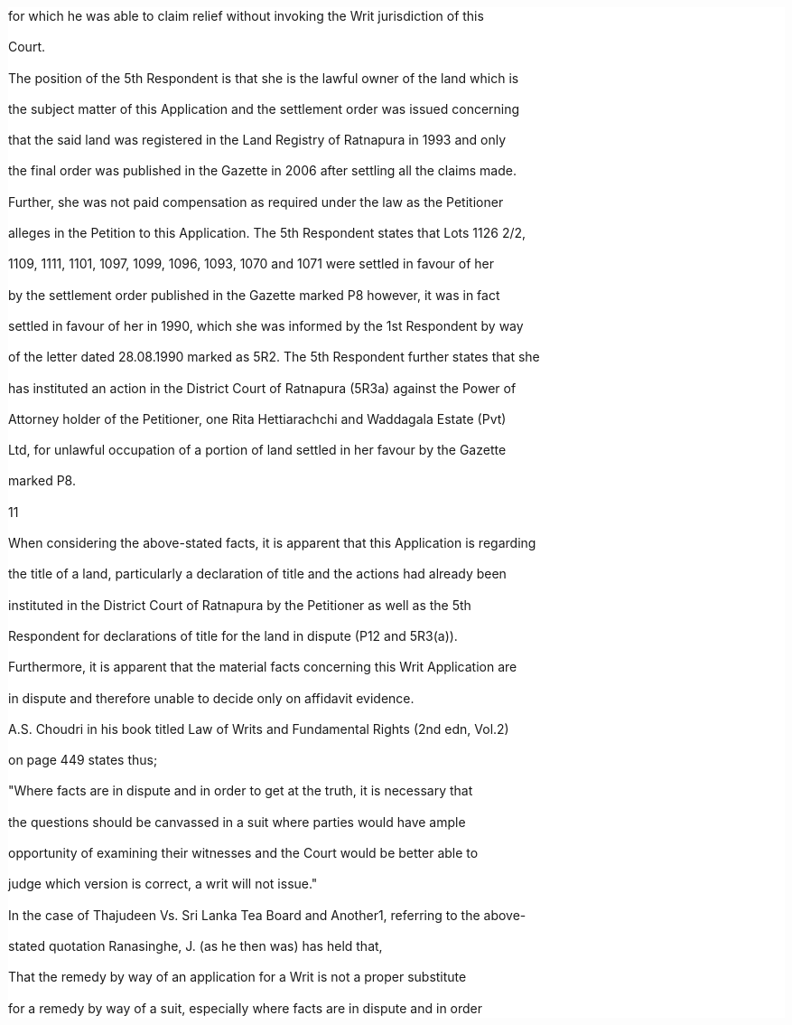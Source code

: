 for which he was able to claim relief without invoking the Writ jurisdiction of this

Court.

The position of the 5th Respondent is that she is the lawful owner of the land which is

the subject matter of this Application and the settlement order was issued concerning

that the said land was registered in the Land Registry of Ratnapura in 1993 and only

the final order was published in the Gazette in 2006 after settling all the claims made.

Further, she was not paid compensation as required under the law as the Petitioner

alleges in the Petition to this Application. The 5th Respondent states that Lots 1126 2/2,

1109, 1111, 1101, 1097, 1099, 1096, 1093, 1070 and 1071 were settled in favour of her

by the settlement order published in the Gazette marked P8 however, it was in fact

settled in favour of her in 1990, which she was informed by the 1st Respondent by way

of the letter dated 28.08.1990 marked as 5R2. The 5th Respondent further states that she

has instituted an action in the District Court of Ratnapura (5R3a) against the Power of

Attorney holder of the Petitioner, one Rita Hettiarachchi and Waddagala Estate (Pvt)

Ltd, for unlawful occupation of a portion of land settled in her favour by the Gazette

marked P8.

11

When considering the above-stated facts, it is apparent that this Application is regarding

the title of a land, particularly a declaration of title and the actions had already been

instituted in the District Court of Ratnapura by the Petitioner as well as the 5th

Respondent for declarations of title for the land in dispute (P12 and 5R3(a)).

Furthermore, it is apparent that the material facts concerning this Writ Application are

in dispute and therefore unable to decide only on affidavit evidence.

A.S. Choudri in his book titled Law of Writs and Fundamental Rights (2nd edn, Vol.2)

on page 449 states thus;

"Where facts are in dispute and in order to get at the truth, it is necessary that

the questions should be canvassed in a suit where parties would have ample

opportunity of examining their witnesses and the Court would be better able to

judge which version is correct, a writ will not issue."

In the case of Thajudeen Vs. Sri Lanka Tea Board and Another1, referring to the above-

stated quotation Ranasinghe, J. (as he then was) has held that,

That the remedy by way of an application for a Writ is not a proper substitute

for a remedy by way of a suit, especially where facts are in dispute and in order
